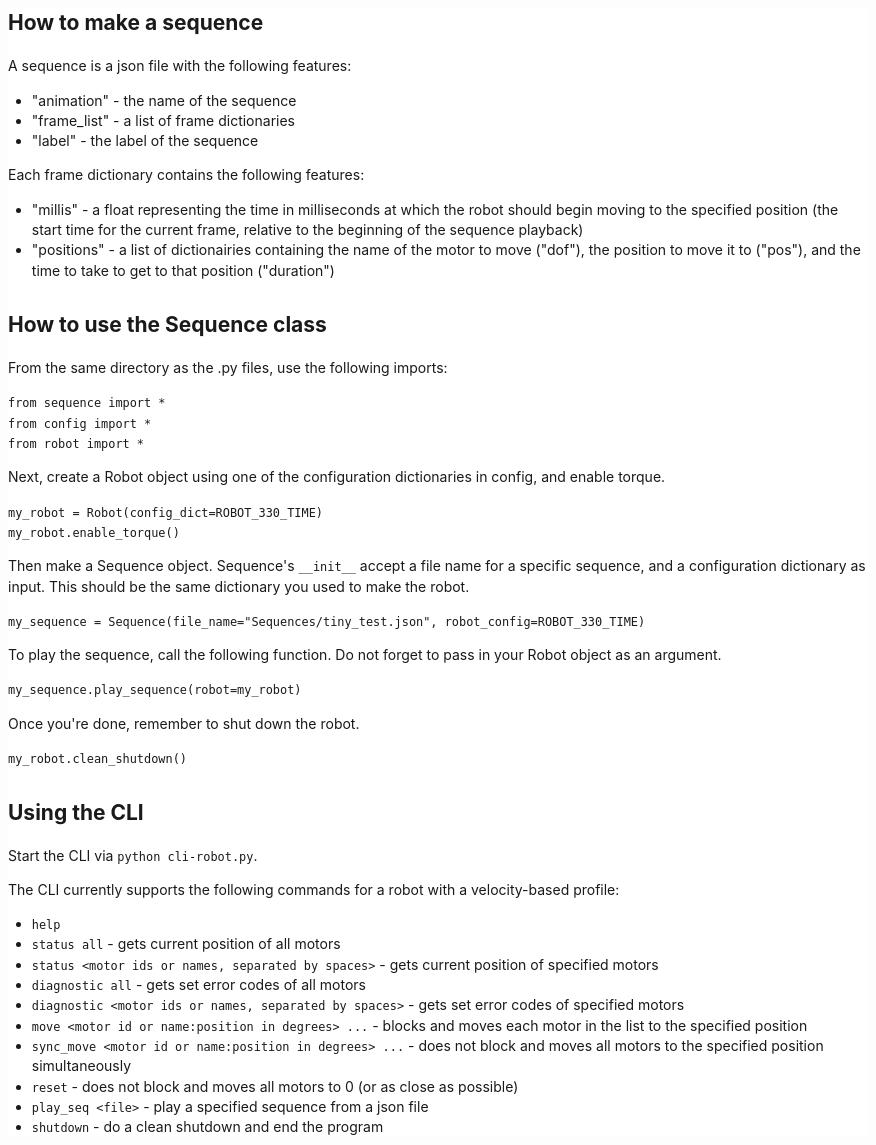 ## How to make a sequence
A sequence is a json file with the following features:
- "animation" - the name of the sequence 
- "frame_list" - a list of frame dictionaries
- "label" - the label of the sequence 

Each frame dictionary contains the following features: 
- "millis" - a float representing the time in milliseconds at which the robot should begin moving to the specified position (the start time for the current frame, relative to the beginning of the sequence playback) 
- "positions" - a list of dictionairies containing the name of the motor to move ("dof"), the position to move it to ("pos"), and the time to take to get to that position ("duration")

## How to use the Sequence class 
From the same directory as the .py files, use the following imports: 
```
from sequence import *
from config import *
from robot import *
```

Next, create a Robot object using one of the configuration dictionaries in config, and enable torque. 
```
my_robot = Robot(config_dict=ROBOT_330_TIME)
my_robot.enable_torque()
```

Then make a Sequence object. Sequence's `__init__` accept a file name for a specific sequence, and a configuration dictionary as input. This should be the same dictionary you used to make the robot.
```
my_sequence = Sequence(file_name="Sequences/tiny_test.json", robot_config=ROBOT_330_TIME)
```

To play the sequence, call the following function. Do not forget to pass in your Robot object as an argument. 
```
my_sequence.play_sequence(robot=my_robot)
```

Once you're done, remember to shut down the robot.
```
my_robot.clean_shutdown()
```


## Using the CLI
Start the CLI via `python cli-robot.py`.

The CLI currently supports the following commands for a robot with a velocity-based profile:
- `help`
- `status all` - gets current position of all motors 
- `status <motor ids or names, separated by spaces>` - gets current position of specified motors 
- `diagnostic all` - gets set error codes of all motors 
- `diagnostic <motor ids or names, separated by spaces>` - gets set error codes of specified motors 
- `move <motor id or name:position in degrees> ...` - blocks and moves each motor in the list to the specified position
- `sync_move <motor id or name:position in degrees> ...` - does not block and moves all motors to the specified position simultaneously
- `reset` - does not block and moves all motors to 0 (or as close as possible)
- `play_seq <file>` - play a specified sequence from a json file 
- `shutdown` - do a clean shutdown and end the program 
